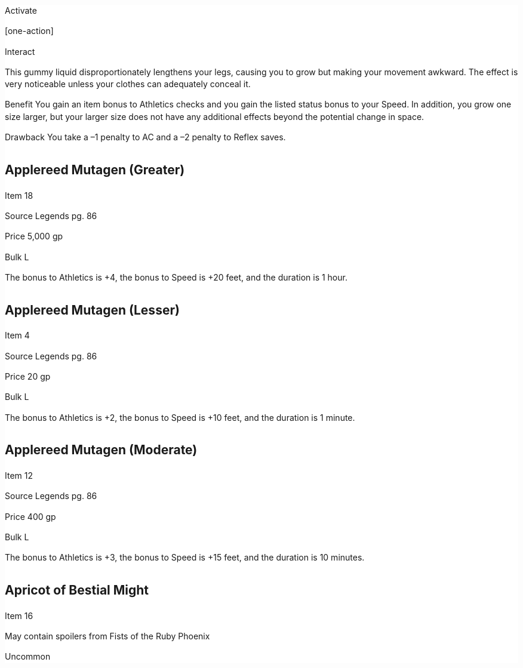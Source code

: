 Activate

[one-action]

Interact

This gummy liquid disproportionately lengthens your legs, causing you to grow but making your movement awkward. The effect is very noticeable unless your clothes can adequately conceal it.

Benefit You gain an item bonus to Athletics checks and you gain the listed status bonus to your Speed. In addition, you grow one size larger, but your larger size does not have any additional effects beyond the potential change in space.

Drawback You take a –1 penalty to AC and a –2 penalty to Reflex saves.

## Applereed Mutagen (Greater)

Item 18

Source Legends pg. 86

Price 5,000 gp

Bulk L

The bonus to Athletics is +4, the bonus to Speed is +20 feet, and the duration is 1 hour.

## Applereed Mutagen (Lesser)

Item 4

Source Legends pg. 86

Price 20 gp

Bulk L

The bonus to Athletics is +2, the bonus to Speed is +10 feet, and the duration is 1 minute.

## Applereed Mutagen (Moderate)

Item 12

Source Legends pg. 86

Price 400 gp

Bulk L

The bonus to Athletics is +3, the bonus to Speed is +15 feet, and the duration is 10 minutes.

## Apricot of Bestial Might

Item 16

May contain spoilers from Fists of the Ruby Phoenix

Uncommon
